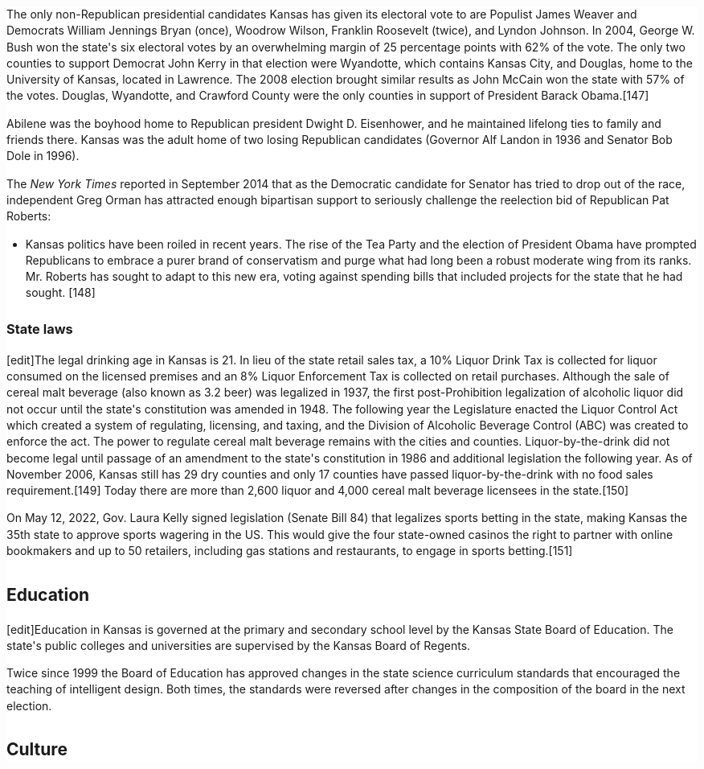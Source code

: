 The only non-Republican presidential candidates Kansas has given its electoral vote to are Populist James Weaver and Democrats William Jennings Bryan (once), Woodrow Wilson, Franklin Roosevelt (twice), and Lyndon Johnson. In 2004, George W. Bush won the state's six electoral votes by an overwhelming margin of 25 percentage points with 62% of the vote. The only two counties to support Democrat John Kerry in that election were Wyandotte, which contains Kansas City, and Douglas, home to the University of Kansas, located in Lawrence. The 2008 election brought similar results as John McCain won the state with 57% of the votes. Douglas, Wyandotte, and Crawford County were the only counties in support of President Barack Obama.[147]

Abilene was the boyhood home to Republican president Dwight D. Eisenhower, and he maintained lifelong ties to family and friends there. Kansas was the adult home of two losing Republican candidates (Governor Alf Landon in 1936 and Senator Bob Dole in 1996).

The *New York Times* reported in September 2014 that as the Democratic candidate for Senator has tried to drop out of the race, independent Greg Orman has attracted enough bipartisan support to seriously challenge the reelection bid of Republican Pat Roberts:

- Kansas politics have been roiled in recent years. The rise of the Tea Party and the election of President Obama have prompted Republicans to embrace a purer brand of conservatism and purge what had long been a robust moderate wing from its ranks. Mr. Roberts has sought to adapt to this new era, voting against spending bills that included projects for the state that he had sought.
[148]

### State laws

[edit]The legal drinking age in Kansas is 21. In lieu of the state retail sales tax, a 10% Liquor Drink Tax is collected for liquor consumed on the licensed premises and an 8% Liquor Enforcement Tax is collected on retail purchases. Although the sale of cereal malt beverage (also known as 3.2 beer) was legalized in 1937, the first post-Prohibition legalization of alcoholic liquor did not occur until the state's constitution was amended in 1948. The following year the Legislature enacted the Liquor Control Act which created a system of regulating, licensing, and taxing, and the Division of Alcoholic Beverage Control (ABC) was created to enforce the act. The power to regulate cereal malt beverage remains with the cities and counties. Liquor-by-the-drink did not become legal until passage of an amendment to the state's constitution in 1986 and additional legislation the following year. As of November 2006, Kansas still has 29 dry counties and only 17 counties have passed liquor-by-the-drink with no food sales requirement.[149] Today there are more than 2,600 liquor and 4,000 cereal malt beverage licensees in the state.[150]

On May 12, 2022, Gov. Laura Kelly signed legislation (Senate Bill 84) that legalizes sports betting in the state, making Kansas the 35th state to approve sports wagering in the US. This would give the four state-owned casinos the right to partner with online bookmakers and up to 50 retailers, including gas stations and restaurants, to engage in sports betting.[151]

## Education

[edit]Education in Kansas is governed at the primary and secondary school level by the Kansas State Board of Education. The state's public colleges and universities are supervised by the Kansas Board of Regents.

Twice since 1999 the Board of Education has approved changes in the state science curriculum standards that encouraged the teaching of intelligent design. Both times, the standards were reversed after changes in the composition of the board in the next election.

## Culture
